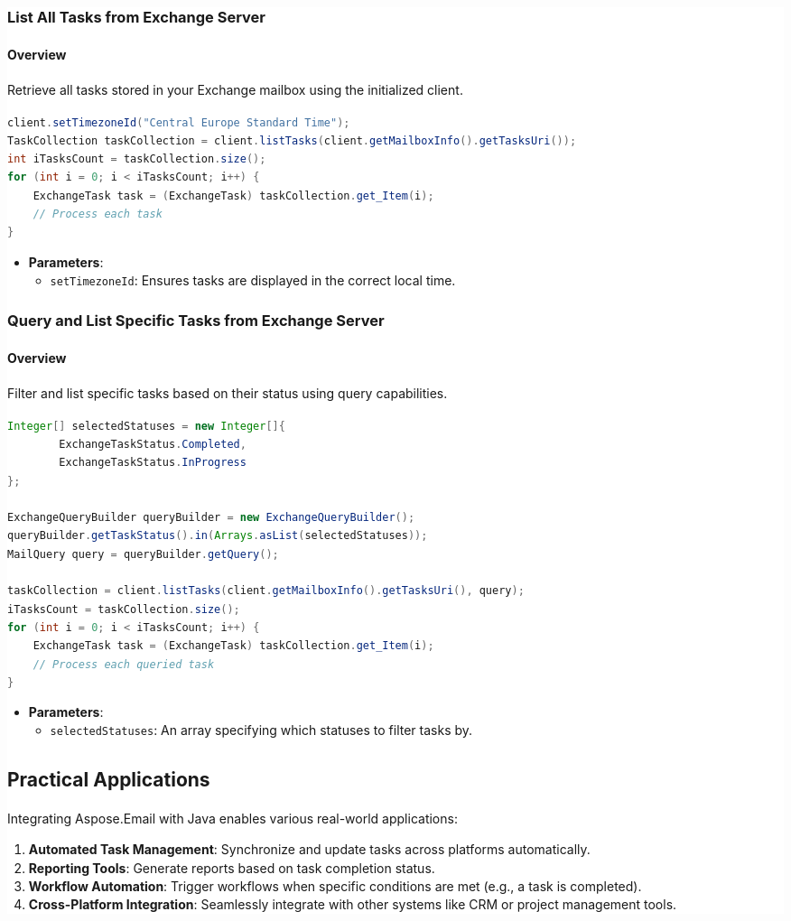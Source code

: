 ### List All Tasks from Exchange Server

#### Overview
Retrieve all tasks stored in your Exchange mailbox using the initialized client.

```java
client.setTimezoneId("Central Europe Standard Time");
TaskCollection taskCollection = client.listTasks(client.getMailboxInfo().getTasksUri());
int iTasksCount = taskCollection.size();
for (int i = 0; i < iTasksCount; i++) {
    ExchangeTask task = (ExchangeTask) taskCollection.get_Item(i);
    // Process each task
}
```

- **Parameters**:
  - `setTimezoneId`: Ensures tasks are displayed in the correct local time.

### Query and List Specific Tasks from Exchange Server

#### Overview
Filter and list specific tasks based on their status using query capabilities.

```java
Integer[] selectedStatuses = new Integer[]{
        ExchangeTaskStatus.Completed,
        ExchangeTaskStatus.InProgress
};

ExchangeQueryBuilder queryBuilder = new ExchangeQueryBuilder();
queryBuilder.getTaskStatus().in(Arrays.asList(selectedStatuses));
MailQuery query = queryBuilder.getQuery();

taskCollection = client.listTasks(client.getMailboxInfo().getTasksUri(), query);
iTasksCount = taskCollection.size();
for (int i = 0; i < iTasksCount; i++) {
    ExchangeTask task = (ExchangeTask) taskCollection.get_Item(i);
    // Process each queried task
}
```

- **Parameters**:
  - `selectedStatuses`: An array specifying which statuses to filter tasks by.

## Practical Applications

Integrating Aspose.Email with Java enables various real-world applications:

1. **Automated Task Management**: Synchronize and update tasks across platforms automatically.
2. **Reporting Tools**: Generate reports based on task completion status.
3. **Workflow Automation**: Trigger workflows when specific conditions are met (e.g., a task is completed).
4. **Cross-Platform Integration**: Seamlessly integrate with other systems like CRM or project management tools.
